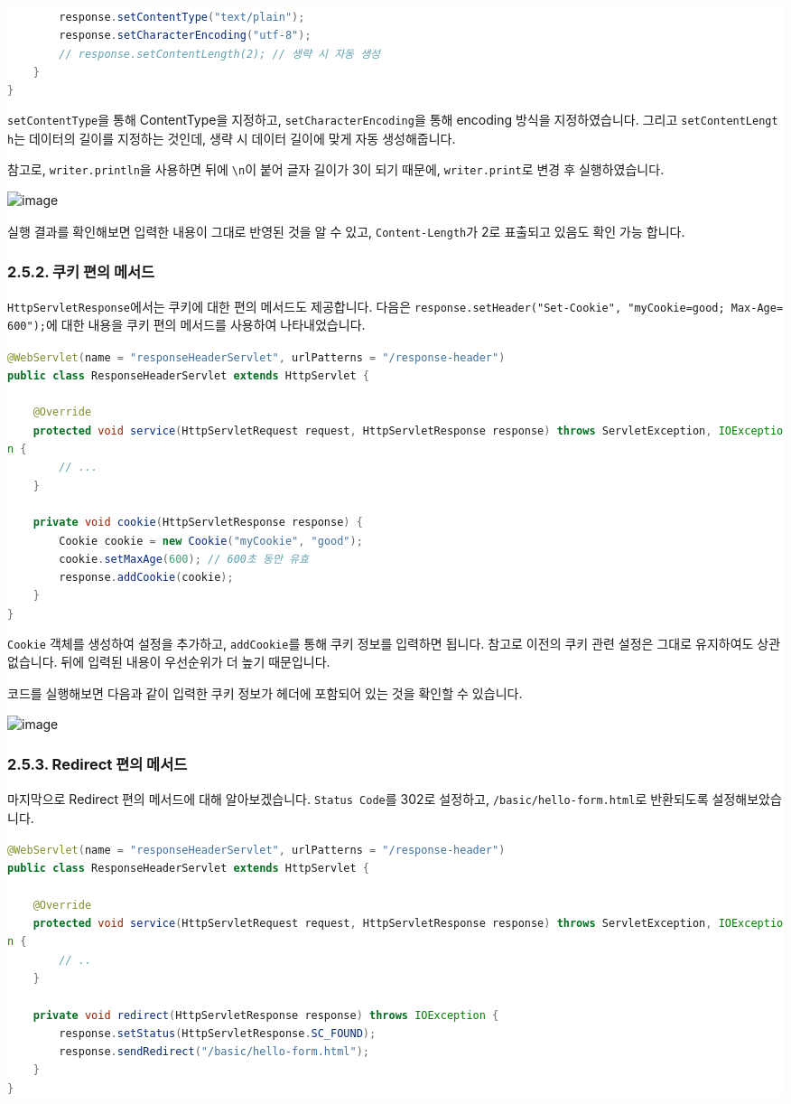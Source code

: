```java
        response.setContentType("text/plain");
        response.setCharacterEncoding("utf-8");
        // response.setContentLength(2); // 생략 시 자동 생성
    }
}
```

`setContentType`을 통해 ContentType을 지정하고, `setCharacterEncoding`을 통해 encoding 방식을 지정하였습니다. 그리고 `setContentLength`는 데이터의 길이를 지정하는 것인데, 생략 시 데이터 길이에 맞게 자동 생성해줍니다.

참고로, `writer.println`을 사용하면 뒤에 `\n`이 붙어 글자 길이가 3이 되기 때문에, `writer.print`로 변경 후 실행하였습니다.

<img width="635" alt="image" src="https://github.com/Kim-SuBin/TIL/assets/46712693/f112f26d-75fc-42f6-8e4f-3acf65304823">

실행 결과를 확인해보면 입력한 내용이 그대로 반영된 것을 알 수 있고, `Content-Length`가 2로 표출되고 있음도 확인 가능 합니다.

### 2.5.2. 쿠키 편의 메서드

`HttpServletResponse`에서는 쿠키에 대한 편의 메서드도 제공합니다. 다음은 `response.setHeader("Set-Cookie", "myCookie=good; Max-Age=600");`에 대한 내용을 쿠키 편의 메서드를 사용하여 나타내었습니다.

```java
@WebServlet(name = "responseHeaderServlet", urlPatterns = "/response-header")
public class ResponseHeaderServlet extends HttpServlet {

    @Override
    protected void service(HttpServletRequest request, HttpServletResponse response) throws ServletException, IOException {
        // ...
    }

    private void cookie(HttpServletResponse response) {
        Cookie cookie = new Cookie("myCookie", "good");
        cookie.setMaxAge(600); // 600초 동안 유효
        response.addCookie(cookie);
    }
}
```

`Cookie` 객체를 생성하여 설정을 추가하고, `addCookie`를 통해 쿠키 정보를 입력하면 됩니다. 참고로 이전의 쿠키 관련 설정은 그대로 유지하여도 상관없습니다. 뒤에 입력된 내용이 우선순위가 더 높기 때문입니다.

코드를 실행해보면 다음과 같이 입력한 쿠키 정보가 헤더에 포함되어 있는 것을 확인할 수 있습니다.

<img width="638" alt="image" src="https://github.com/Kim-SuBin/TIL/assets/46712693/8a6d55ad-b8c3-4f28-a277-0151db27f403">

### 2.5.3. Redirect 편의 메서드

마지막으로 Redirect 편의 메서드에 대해 알아보겠습니다. `Status Code`를 302로 설정하고, `/basic/hello-form.html`로 반환되도록 설정해보았습니다.

```java
@WebServlet(name = "responseHeaderServlet", urlPatterns = "/response-header")
public class ResponseHeaderServlet extends HttpServlet {

    @Override
    protected void service(HttpServletRequest request, HttpServletResponse response) throws ServletException, IOException {
        // ..
    }

    private void redirect(HttpServletResponse response) throws IOException {
        response.setStatus(HttpServletResponse.SC_FOUND);
        response.sendRedirect("/basic/hello-form.html");
    }
}
```